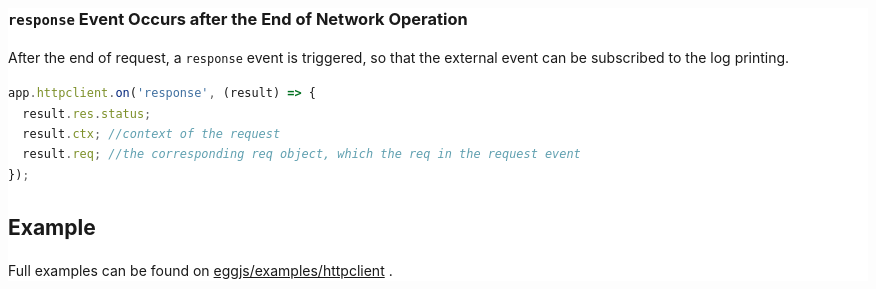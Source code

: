 ### `response` Event Occurs after the End of Network Operation

After the end of request, a `response` event is triggered, so that the external event can be subscribed to the log printing.

```js
app.httpclient.on('response', (result) => {
  result.res.status;
  result.ctx; //context of the request
  result.req; //the corresponding req object, which the req in the request event
});
```

## Example

Full examples can be found on [eggjs/examples/httpclient](https://github.com/eggjs/examples/blob/master/httpclient) .

[urllib]: https://github.com/node-modules/urllib
[httpclient]: https://github.com/eggjs/egg/blob/master/lib/core/httpclient.js
[formstream]: https://github.com/node-modules/formstream
[http]: https://nodejs.org/api/http.html
[https]: https://nodejs.org/api/https.html
[charles]: https://www.charlesproxy.com/
[fiddler]: http://www.telerik.com/fiddler
